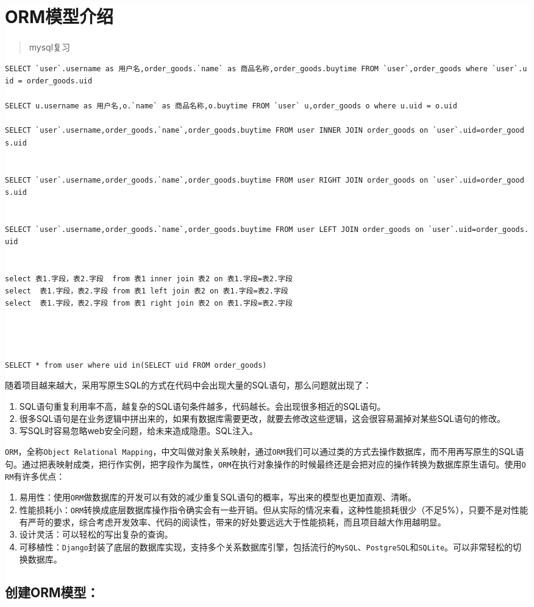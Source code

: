 # ORM模型介绍



> mysql复习  

```
SELECT `user`.username as 用户名,order_goods.`name` as 商品名称,order_goods.buytime FROM `user`,order_goods where `user`.uid = order_goods.uid

SELECT u.username as 用户名,o.`name` as 商品名称,o.buytime FROM `user` u,order_goods o where u.uid = o.uid

SELECT `user`.username,order_goods.`name`,order_goods.buytime FROM user INNER JOIN order_goods on `user`.uid=order_goods.uid


SELECT `user`.username,order_goods.`name`,order_goods.buytime FROM user RIGHT JOIN order_goods on `user`.uid=order_goods.uid


SELECT `user`.username,order_goods.`name`,order_goods.buytime FROM user LEFT JOIN order_goods on `user`.uid=order_goods.uid


select 表1.字段，表2.字段  from 表1 inner join 表2 on 表1.字段=表2.字段
select  表1.字段，表2.字段 from 表1 left join 表2 on 表1.字段=表2.字段
select  表1.字段，表2.字段 from 表1 right join 表2 on 表1.字段=表2.字段




SELECT * from user where uid in(SELECT uid FROM order_goods)
```



随着项目越来越大，采用写原生SQL的方式在代码中会出现大量的SQL语句，那么问题就出现了：

1. SQL语句重复利用率不高，越复杂的SQL语句条件越多，代码越长。会出现很多相近的SQL语句。
2. 很多SQL语句是在业务逻辑中拼出来的，如果有数据库需要更改，就要去修改这些逻辑，这会很容易漏掉对某些SQL语句的修改。
3. 写SQL时容易忽略web安全问题，给未来造成隐患。SQL注入。

`ORM`，全称`Object Relational Mapping`，中文叫做对象关系映射，通过`ORM`我们可以通过类的方式去操作数据库，而不用再写原生的SQL语句。通过把表映射成类，把行作实例，把字段作为属性，`ORM`在执行对象操作的时候最终还是会把对应的操作转换为数据库原生语句。使用`ORM`有许多优点：

1. 易用性：使用`ORM`做数据库的开发可以有效的减少重复SQL语句的概率，写出来的模型也更加直观、清晰。
2. 性能损耗小：`ORM`转换成底层数据库操作指令确实会有一些开销。但从实际的情况来看，这种性能损耗很少（不足5%），只要不是对性能有严苛的要求，综合考虑开发效率、代码的阅读性，带来的好处要远远大于性能损耗，而且项目越大作用越明显。
3. 设计灵活：可以轻松的写出复杂的查询。
4. 可移植性：`Django`封装了底层的数据库实现，支持多个关系数据库引擎，包括流行的`MySQL`、`PostgreSQL`和`SQLite`。可以非常轻松的切换数据库。



## 创建ORM模型：
